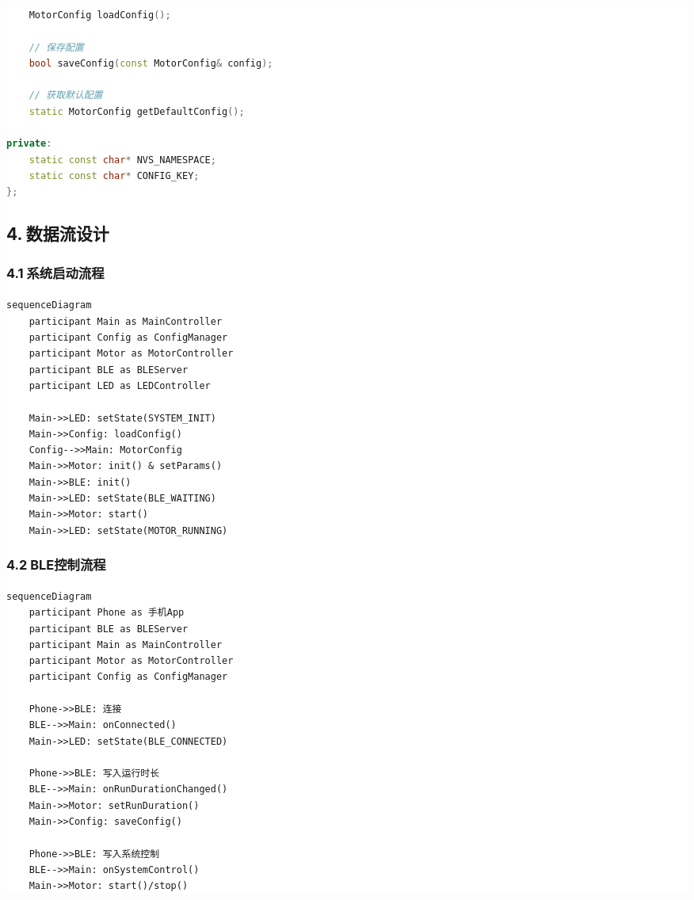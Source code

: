 ```cpp
    MotorConfig loadConfig();
    
    // 保存配置
    bool saveConfig(const MotorConfig& config);
    
    // 获取默认配置
    static MotorConfig getDefaultConfig();
    
private:
    static const char* NVS_NAMESPACE;
    static const char* CONFIG_KEY;
};
```

## 4. 数据流设计

### 4.1 系统启动流程

```mermaid
sequenceDiagram
    participant Main as MainController
    participant Config as ConfigManager
    participant Motor as MotorController
    participant BLE as BLEServer
    participant LED as LEDController
    
    Main->>LED: setState(SYSTEM_INIT)
    Main->>Config: loadConfig()
    Config-->>Main: MotorConfig
    Main->>Motor: init() & setParams()
    Main->>BLE: init()
    Main->>LED: setState(BLE_WAITING)
    Main->>Motor: start()
    Main->>LED: setState(MOTOR_RUNNING)
```

### 4.2 BLE控制流程

```mermaid
sequenceDiagram
    participant Phone as 手机App
    participant BLE as BLEServer
    participant Main as MainController
    participant Motor as MotorController
    participant Config as ConfigManager
    
    Phone->>BLE: 连接
    BLE-->>Main: onConnected()
    Main->>LED: setState(BLE_CONNECTED)
    
    Phone->>BLE: 写入运行时长
    BLE-->>Main: onRunDurationChanged()
    Main->>Motor: setRunDuration()
    Main->>Config: saveConfig()
    
    Phone->>BLE: 写入系统控制
    BLE-->>Main: onSystemControl()
    Main->>Motor: start()/stop()
```
